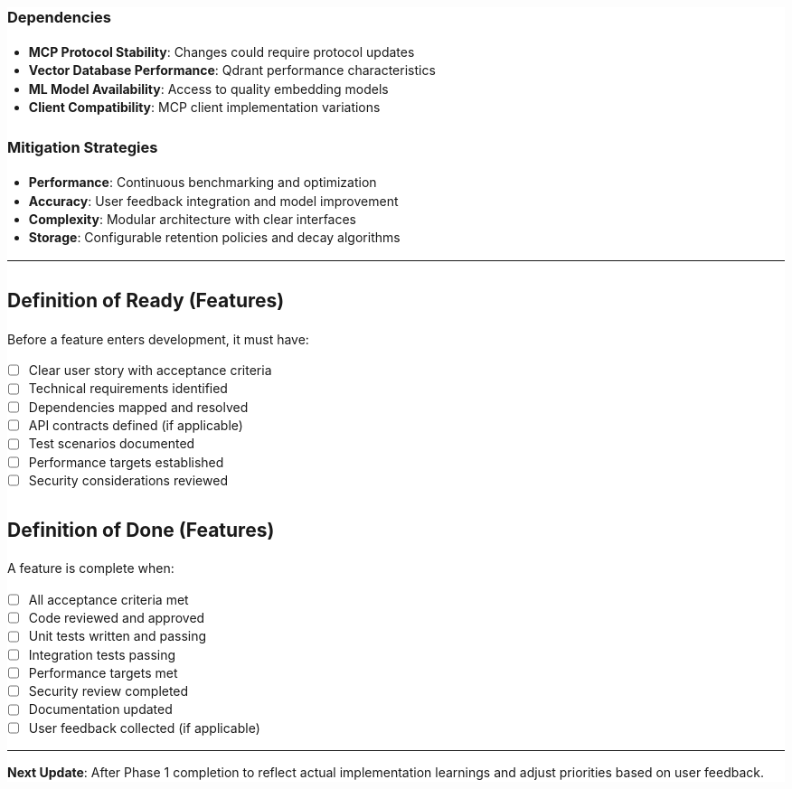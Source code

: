 ### Dependencies
- **MCP Protocol Stability**: Changes could require protocol updates
- **Vector Database Performance**: Qdrant performance characteristics
- **ML Model Availability**: Access to quality embedding models
- **Client Compatibility**: MCP client implementation variations

### Mitigation Strategies
- **Performance**: Continuous benchmarking and optimization
- **Accuracy**: User feedback integration and model improvement
- **Complexity**: Modular architecture with clear interfaces
- **Storage**: Configurable retention policies and decay algorithms

---

## Definition of Ready (Features)

Before a feature enters development, it must have:
- [ ] Clear user story with acceptance criteria
- [ ] Technical requirements identified
- [ ] Dependencies mapped and resolved
- [ ] API contracts defined (if applicable)
- [ ] Test scenarios documented
- [ ] Performance targets established
- [ ] Security considerations reviewed

## Definition of Done (Features)

A feature is complete when:
- [ ] All acceptance criteria met
- [ ] Code reviewed and approved
- [ ] Unit tests written and passing
- [ ] Integration tests passing
- [ ] Performance targets met
- [ ] Security review completed
- [ ] Documentation updated
- [ ] User feedback collected (if applicable)

---

**Next Update**: After Phase 1 completion to reflect actual implementation learnings and adjust priorities based on user feedback.